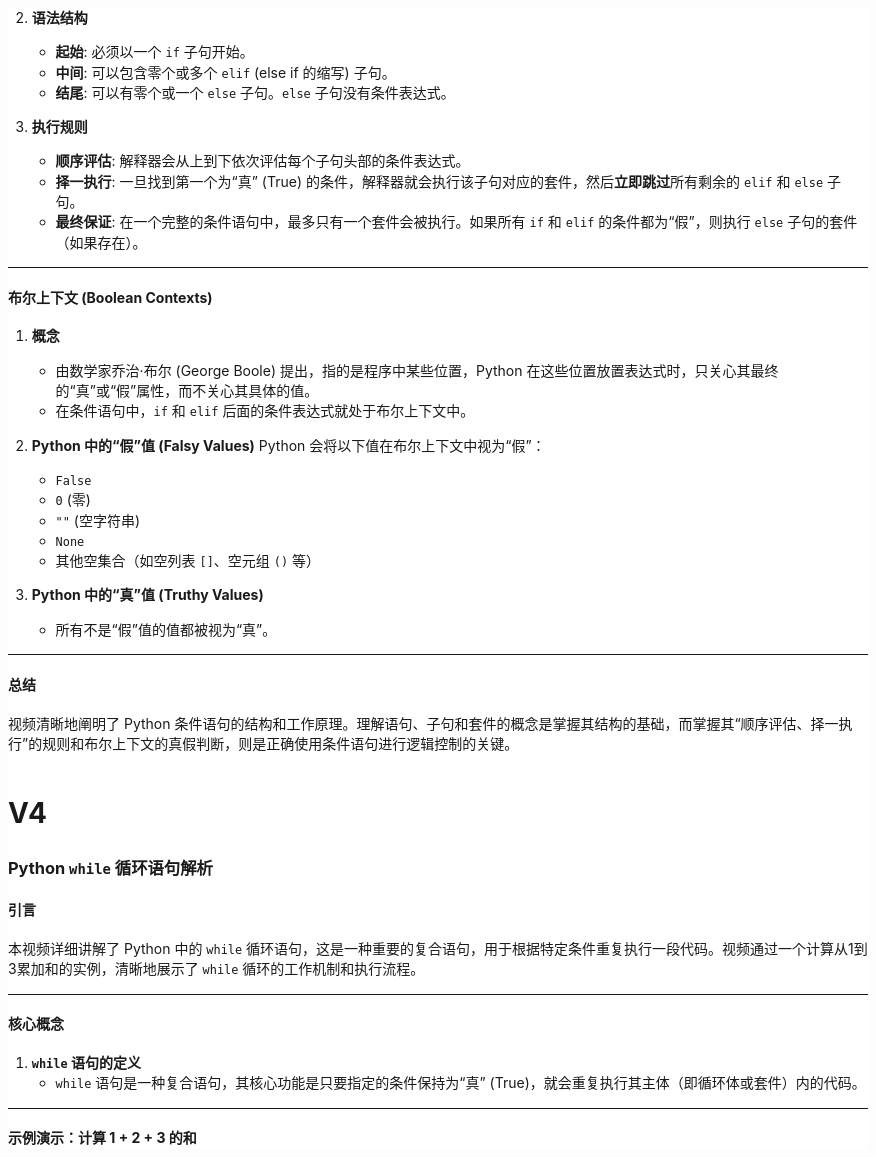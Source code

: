 2.  **语法结构**
    * **起始**: 必须以一个 `if` 子句开始。
    * **中间**: 可以包含零个或多个 `elif` (else if 的缩写) 子句。
    * **结尾**: 可以有零个或一个 `else` 子句。`else` 子句没有条件表达式。

3.  **执行规则**
    * **顺序评估**: 解释器会从上到下依次评估每个子句头部的条件表达式。
    * **择一执行**: 一旦找到第一个为“真” (True) 的条件，解释器就会执行该子句对应的套件，然后**立即跳过**所有剩余的 `elif` 和 `else` 子句。
    * **最终保证**: 在一个完整的条件语句中，最多只有一个套件会被执行。如果所有 `if` 和 `elif` 的条件都为“假”，则执行 `else` 子句的套件（如果存在）。

---

#### **布尔上下文 (Boolean Contexts)**

1.  **概念**
    * 由数学家乔治·布尔 (George Boole) 提出，指的是程序中某些位置，Python 在这些位置放置表达式时，只关心其最终的“真”或“假”属性，而不关心其具体的值。
    * 在条件语句中，`if` 和 `elif` 后面的条件表达式就处于布尔上下文中。

2.  **Python 中的“假”值 (Falsy Values)**
    Python 会将以下值在布尔上下文中视为“假”：
    * `False`
    * `0` (零)
    * `""` (空字符串)
    * `None`
    * 其他空集合（如空列表 `[]`、空元组 `()` 等）

3.  **Python 中的“真”值 (Truthy Values)**
    * 所有不是“假”值的值都被视为“真”。

---

#### **总结**
视频清晰地阐明了 Python 条件语句的结构和工作原理。理解语句、子句和套件的概念是掌握其结构的基础，而掌握其“顺序评估、择一执行”的规则和布尔上下文的真假判断，则是正确使用条件语句进行逻辑控制的关键。

# V4
### Python `while` 循环语句解析

#### **引言**
本视频详细讲解了 Python 中的 `while` 循环语句，这是一种重要的复合语句，用于根据特定条件重复执行一段代码。视频通过一个计算从1到3累加和的实例，清晰地展示了 `while` 循环的工作机制和执行流程。

---

#### **核心概念**

1.  **`while` 语句的定义**
    * `while` 语句是一种复合语句，其核心功能是只要指定的条件保持为“真” (True)，就会重复执行其主体（即循环体或套件）内的代码。

---

#### **示例演示：计算 1 + 2 + 3 的和**
